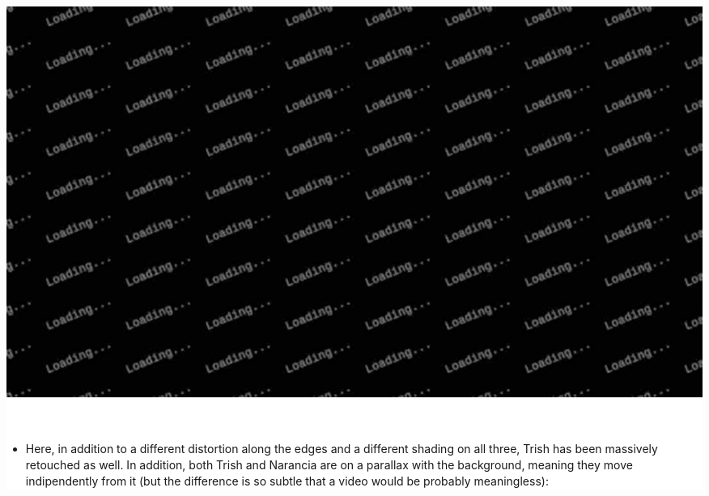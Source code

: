  <img width="100%" height="100%" class="lazyload" src="./../images/loading.jpg"
 data-src="./../images/VA34/bd-14225-1090px.jpg"
 data-srcset="./../images/VA34/bd-14225-512px.jpg 512w,
 ./../images/VA34/bd-14225-768px.jpg 768w,
 ./../images/VA34/bd-14225-1090px.jpg 1090w"
 sizes="(min-width: 1218px) 1090px,
 (min-width: 768px) 87vw,
 89vw" />
</div>

<br>

- Here, in addition to a different distortion along the edges and a different shading on all three, Trish has been massively retouched as well. In addition, both Trish and Narancia are on a parallax with the background, meaning they move indipendently from it (but the difference is so subtle that a video would be probably meaningless):

<div id="container1" class="twentytwenty-container">